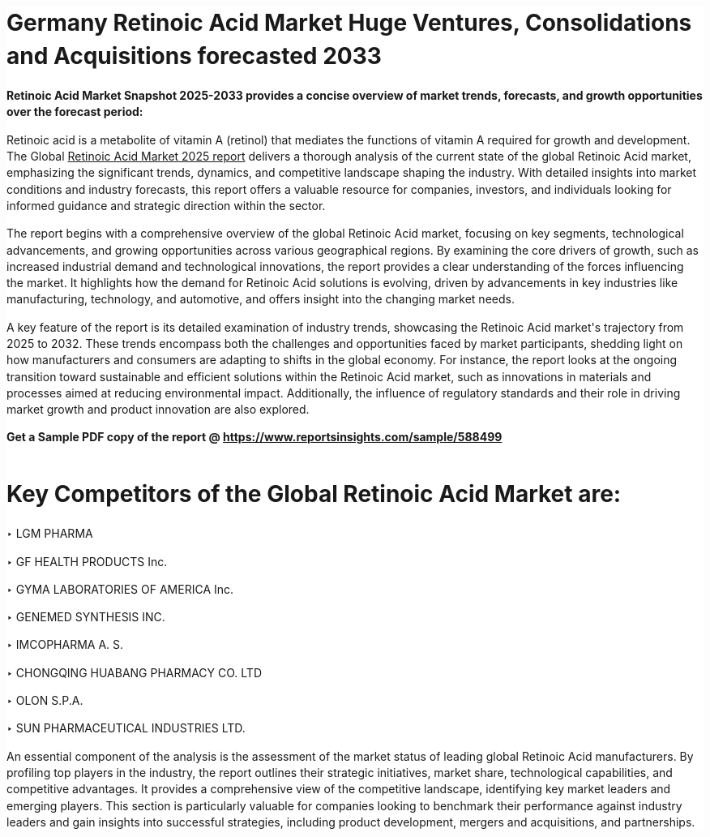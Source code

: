 # Germany Retinoic Acid Market Huge Ventures, Consolidations and Acquisitions forecasted 2033

<strong>Retinoic Acid Market Snapshot 2025-2033 provides a concise overview of market trends, forecasts, and growth opportunities over the forecast period:</strong>

Retinoic acid is a metabolite of vitamin A (retinol) that mediates the functions of vitamin A required for growth and development. The Global <a href=https://www.reportsinsights.com/sample/588499>Retinoic Acid Market 2025 report</a> delivers a thorough analysis of the current state of the global Retinoic Acid market, emphasizing the significant trends, dynamics, and competitive landscape shaping the industry. With detailed insights into market conditions and industry forecasts, this report offers a valuable resource for companies, investors, and individuals looking for informed guidance and strategic direction within the sector.

The report begins with a comprehensive overview of the global Retinoic Acid market, focusing on key segments, technological advancements, and growing opportunities across various geographical regions. By examining the core drivers of growth, such as increased industrial demand and technological innovations, the report provides a clear understanding of the forces influencing the market. It highlights how the demand for Retinoic Acid solutions is evolving, driven by advancements in key industries like manufacturing, technology, and automotive, and offers insight into the changing market needs.

A key feature of the report is its detailed examination of industry trends, showcasing the Retinoic Acid market's trajectory from 2025 to 2032. These trends encompass both the challenges and opportunities faced by market participants, shedding light on how manufacturers and consumers are adapting to shifts in the global economy. For instance, the report looks at the ongoing transition toward sustainable and efficient solutions within the Retinoic Acid market, such as innovations in materials and processes aimed at reducing environmental impact. Additionally, the influence of regulatory standards and their role in driving market growth and product innovation are also explored.

<strong>Get a Sample PDF copy of the report @ <a href=https://www.reportsinsights.com/sample/588499>https://www.reportsinsights.com/sample/588499</a></strong>

# <strong>Key Competitors of the Global Retinoic Acid Market are:</strong>

‣ LGM PHARMA

‣ GF HEALTH PRODUCTS Inc.

‣ GYMA LABORATORIES OF AMERICA Inc.

‣ GENEMED SYNTHESIS INC.

‣ IMCOPHARMA A. S.

‣ CHONGQING HUABANG PHARMACY CO. LTD

‣ OLON S.P.A.

‣ SUN PHARMACEUTICAL INDUSTRIES LTD.

An essential component of the analysis is the assessment of the market status of leading global Retinoic Acid manufacturers. By profiling top players in the industry, the report outlines their strategic initiatives, market share, technological capabilities, and competitive advantages. It provides a comprehensive view of the competitive landscape, identifying key market leaders and emerging players. This section is particularly valuable for companies looking to benchmark their performance against industry leaders and gain insights into successful strategies, including product development, mergers and acquisitions, and partnerships.
